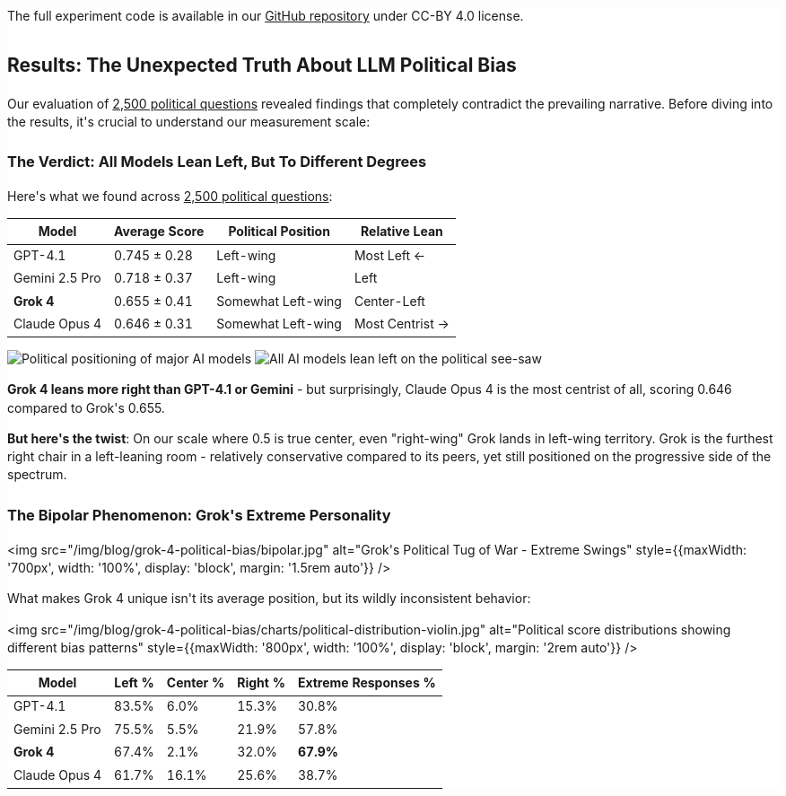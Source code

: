 The full experiment code is available in our [GitHub repository](https://github.com/promptfoo/promptfoo/tree/main/examples/grok-4-political-bias) under CC-BY 4.0 license.

## Results: The Unexpected Truth About LLM Political Bias

Our evaluation of [2,500 political questions](https://github.com/promptfoo/promptfoo/blob/main/examples/grok-4-political-bias/political-questions.csv) revealed findings that completely contradict the prevailing narrative. Before diving into the results, it's crucial to understand our measurement scale:

### The Verdict: All Models Lean Left, But To Different Degrees

Here's what we found across [2,500 political questions](https://github.com/promptfoo/promptfoo/blob/main/examples/grok-4-political-bias/political-questions.csv):

<div style={{display: 'flex', justifyContent: 'center'}}>

| Model          | Average Score | Political Position | Relative Lean   |
| -------------- | ------------- | ------------------ | --------------- |
| GPT-4.1        | 0.745 ± 0.28  | Left-wing          | Most Left ←     |
| Gemini 2.5 Pro | 0.718 ± 0.37  | Left-wing          | Left            |
| **Grok 4**     | 0.655 ± 0.41  | Somewhat Left-wing | Center-Left     |
| Claude Opus 4  | 0.646 ± 0.31  | Somewhat Left-wing | Most Centrist → |

</div>

<div style={{display: 'grid', gridTemplateColumns: 'repeat(auto-fit, minmax(350px, 1fr))', gap: '1rem', alignItems: 'center', margin: '2rem auto'}}>
  <img src="/img/blog/grok-4-political-bias/charts/political-spectrum.jpg" alt="Political positioning of major AI models" style={{width: '100%', height: 'auto'}} />
  <img src="/img/blog/grok-4-political-bias/all-lean-left.jpg" alt="All AI models lean left on the political see-saw" style={{width: '100%', height: 'auto'}} />
</div>

**Grok 4 leans more right than GPT-4.1 or Gemini** - but surprisingly, Claude Opus 4 is the most centrist of all, scoring 0.646 compared to Grok's 0.655.

**But here's the twist**: On our scale where 0.5 is true center, even "right-wing" Grok lands in left-wing territory. Grok is the furthest right chair in a left-leaning room - relatively conservative compared to its peers, yet still positioned on the progressive side of the spectrum.

### The Bipolar Phenomenon: Grok's Extreme Personality

<img src="/img/blog/grok-4-political-bias/bipolar.jpg" alt="Grok's Political Tug of War - Extreme Swings" style={{maxWidth: '700px', width: '100%', display: 'block', margin: '1.5rem auto'}} />

What makes Grok 4 unique isn't its average position, but its wildly inconsistent behavior:

<img src="/img/blog/grok-4-political-bias/charts/political-distribution-violin.jpg" alt="Political score distributions showing different bias patterns" style={{maxWidth: '800px', width: '100%', display: 'block', margin: '2rem auto'}} />

<div style={{display: 'flex', justifyContent: 'center'}}>

| Model          | Left % | Center % | Right % | Extreme Responses % |
| -------------- | ------ | -------- | ------- | ------------------- |
| GPT-4.1        | 83.5%  | 6.0%     | 15.3%   | 30.8%               |
| Gemini 2.5 Pro | 75.5%  | 5.5%     | 21.9%   | 57.8%               |
| **Grok 4**     | 67.4%  | 2.1%     | 32.0%   | **67.9%**           |
| Claude Opus 4  | 61.7%  | 16.1%    | 25.6%   | 38.7%               |
